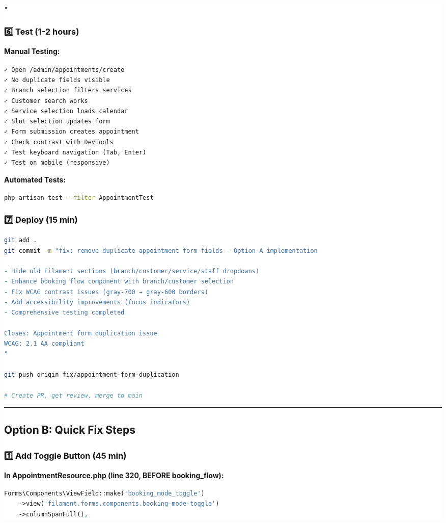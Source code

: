 ```blade
"
```

### 6️⃣ Test (1-2 hours)

**Manual Testing:**
```
✓ Open /admin/appointments/create
✓ No duplicate fields visible
✓ Branch selection filters services
✓ Customer search works
✓ Service selection loads calendar
✓ Slot selection updates form
✓ Form submission creates appointment
✓ Check contrast with DevTools
✓ Test keyboard navigation (Tab, Enter)
✓ Test on mobile (responsive)
```

**Automated Tests:**
```bash
php artisan test --filter AppointmentTest
```

### 7️⃣ Deploy (15 min)

```bash
git add .
git commit -m "fix: remove duplicate appointment form fields - Option A implementation

- Hide old Filament sections (branch/customer/service/staff dropdowns)
- Enhance booking flow component with branch/customer selection
- Fix WCAG contrast issues (gray-700 → gray-600 borders)
- Add accessibility improvements (focus indicators)
- Comprehensive testing completed

Closes: Appointment form duplication issue
WCAG: 2.1 AA compliant
"

git push origin fix/appointment-form-duplication

# Create PR, get review, merge to main
```

---

## Option B: Quick Fix Steps

### 1️⃣ Add Toggle Button (45 min)

**In AppointmentResource.php (line 320, BEFORE booking_flow):**
```php
Forms\Components\ViewField::make('booking_mode_toggle')
    ->view('filament.forms.components.booking-mode-toggle')
    ->columnSpanFull(),
```
